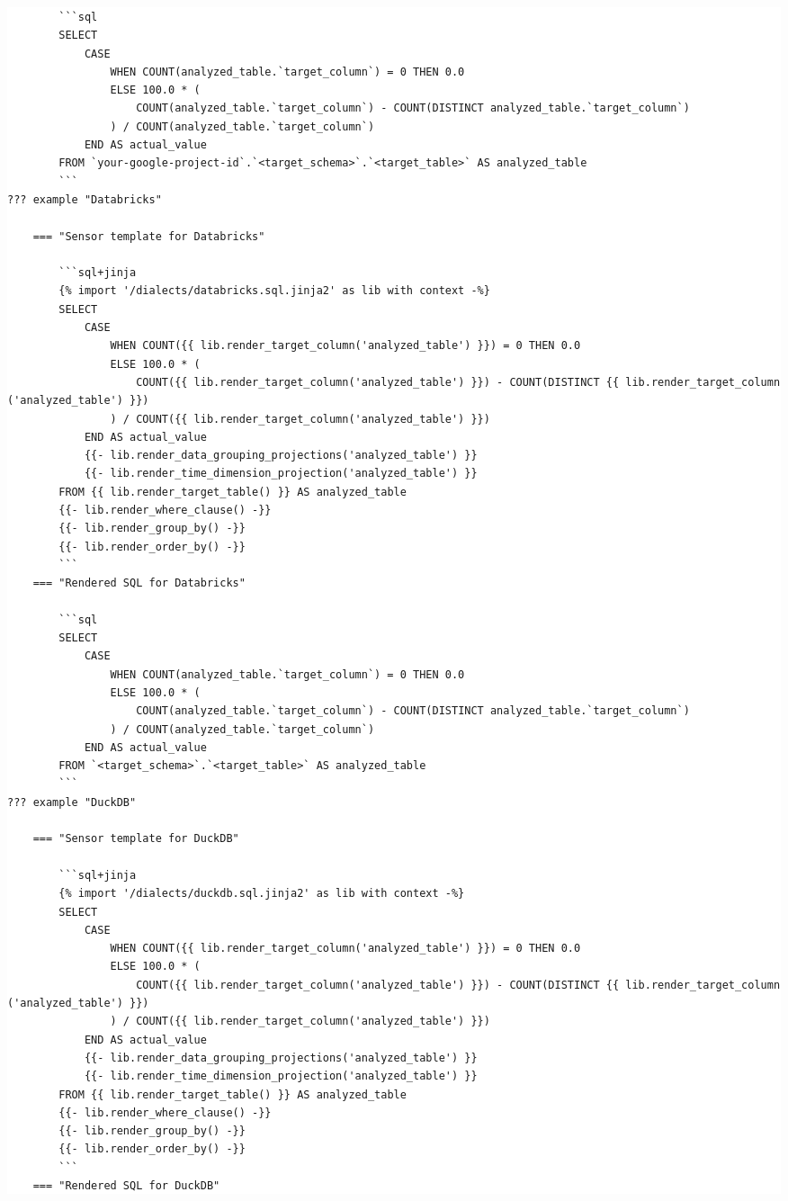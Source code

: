             ```sql
            SELECT
                CASE
                    WHEN COUNT(analyzed_table.`target_column`) = 0 THEN 0.0
                    ELSE 100.0 * (
                        COUNT(analyzed_table.`target_column`) - COUNT(DISTINCT analyzed_table.`target_column`)
                    ) / COUNT(analyzed_table.`target_column`)
                END AS actual_value
            FROM `your-google-project-id`.`<target_schema>`.`<target_table>` AS analyzed_table
            ```
    ??? example "Databricks"

        === "Sensor template for Databricks"

            ```sql+jinja
            {% import '/dialects/databricks.sql.jinja2' as lib with context -%}
            SELECT
                CASE
                    WHEN COUNT({{ lib.render_target_column('analyzed_table') }}) = 0 THEN 0.0
                    ELSE 100.0 * (
                        COUNT({{ lib.render_target_column('analyzed_table') }}) - COUNT(DISTINCT {{ lib.render_target_column('analyzed_table') }})
                    ) / COUNT({{ lib.render_target_column('analyzed_table') }})
                END AS actual_value
                {{- lib.render_data_grouping_projections('analyzed_table') }}
                {{- lib.render_time_dimension_projection('analyzed_table') }}
            FROM {{ lib.render_target_table() }} AS analyzed_table
            {{- lib.render_where_clause() -}}
            {{- lib.render_group_by() -}}
            {{- lib.render_order_by() -}}
            ```
        === "Rendered SQL for Databricks"

            ```sql
            SELECT
                CASE
                    WHEN COUNT(analyzed_table.`target_column`) = 0 THEN 0.0
                    ELSE 100.0 * (
                        COUNT(analyzed_table.`target_column`) - COUNT(DISTINCT analyzed_table.`target_column`)
                    ) / COUNT(analyzed_table.`target_column`)
                END AS actual_value
            FROM `<target_schema>`.`<target_table>` AS analyzed_table
            ```
    ??? example "DuckDB"

        === "Sensor template for DuckDB"

            ```sql+jinja
            {% import '/dialects/duckdb.sql.jinja2' as lib with context -%}
            SELECT
                CASE
                    WHEN COUNT({{ lib.render_target_column('analyzed_table') }}) = 0 THEN 0.0
                    ELSE 100.0 * (
                        COUNT({{ lib.render_target_column('analyzed_table') }}) - COUNT(DISTINCT {{ lib.render_target_column('analyzed_table') }})
                    ) / COUNT({{ lib.render_target_column('analyzed_table') }})
                END AS actual_value
                {{- lib.render_data_grouping_projections('analyzed_table') }}
                {{- lib.render_time_dimension_projection('analyzed_table') }}
            FROM {{ lib.render_target_table() }} AS analyzed_table
            {{- lib.render_where_clause() -}}
            {{- lib.render_group_by() -}}
            {{- lib.render_order_by() -}}
            ```
        === "Rendered SQL for DuckDB"
